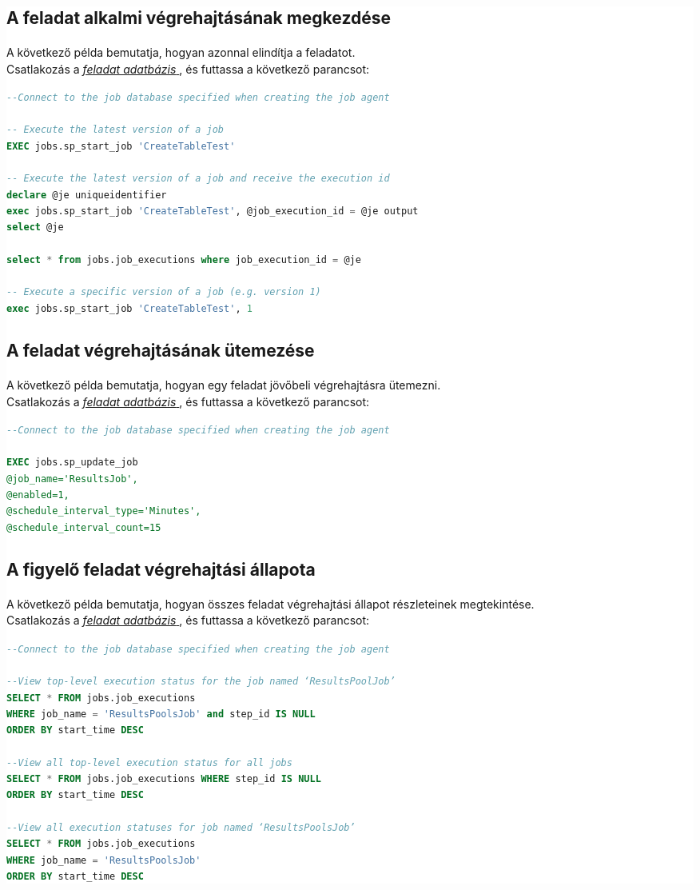 
## <a name="begin-ad-hoc-execution-of-a-job"></a>A feladat alkalmi végrehajtásának megkezdése

A következő példa bemutatja, hogyan azonnal elindítja a feladatot.  
Csatlakozás a [ *feladat adatbázis* ](elastic-jobs-overview.md#job-database) , és futtassa a következő parancsot:

```sql
--Connect to the job database specified when creating the job agent

-- Execute the latest version of a job
EXEC jobs.sp_start_job 'CreateTableTest'

-- Execute the latest version of a job and receive the execution id
declare @je uniqueidentifier
exec jobs.sp_start_job 'CreateTableTest', @job_execution_id = @je output
select @je

select * from jobs.job_executions where job_execution_id = @je

-- Execute a specific version of a job (e.g. version 1)
exec jobs.sp_start_job 'CreateTableTest', 1
```


## <a name="schedule-execution-of-a-job"></a>A feladat végrehajtásának ütemezése

A következő példa bemutatja, hogyan egy feladat jövőbeli végrehajtásra ütemezni.  
Csatlakozás a [ *feladat adatbázis* ](elastic-jobs-overview.md#job-database) , és futtassa a következő parancsot:

```sql
--Connect to the job database specified when creating the job agent

EXEC jobs.sp_update_job
@job_name='ResultsJob',
@enabled=1,
@schedule_interval_type='Minutes',
@schedule_interval_count=15
```

## <a name="monitor-job-execution-status"></a>A figyelő feladat végrehajtási állapota

A következő példa bemutatja, hogyan összes feladat végrehajtási állapot részleteinek megtekintése.  
Csatlakozás a [ *feladat adatbázis* ](elastic-jobs-overview.md#job-database) , és futtassa a következő parancsot:

```sql
--Connect to the job database specified when creating the job agent

--View top-level execution status for the job named ‘ResultsPoolJob’
SELECT * FROM jobs.job_executions 
WHERE job_name = 'ResultsPoolsJob' and step_id IS NULL
ORDER BY start_time DESC

--View all top-level execution status for all jobs
SELECT * FROM jobs.job_executions WHERE step_id IS NULL
ORDER BY start_time DESC

--View all execution statuses for job named ‘ResultsPoolsJob’
SELECT * FROM jobs.job_executions 
WHERE job_name = 'ResultsPoolsJob' 
ORDER BY start_time DESC
```